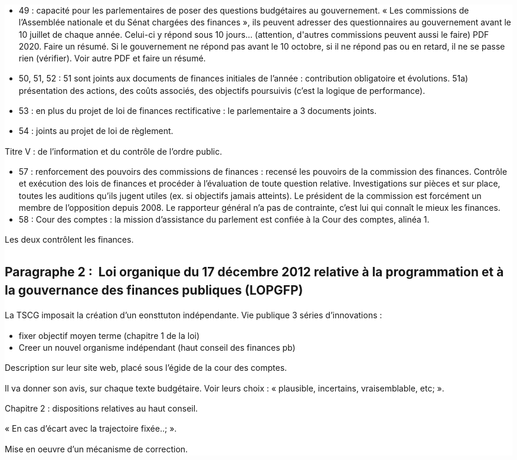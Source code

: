 - 49 : capacité pour les parlementaires de poser des questions budgétaires au gouvernement. « Les commissions de l’Assemblée nationale et du Sénat chargées des finances », ils peuvent adresser des questionnaires au gouvernement avant le 10 juillet de chaque année. Celui-ci y répond sous 10 jours… (attention, d'autres commissions peuvent aussi le faire) PDF 2020. Faire un résumé. Si le gouvernement ne répond pas avant le 10 octobre, si il ne répond pas ou en retard, il ne se passe rien (vérifier). Voir autre PDF et faire un résumé.
    
- 50, 51, 52 : 51 sont joints aux documents de finances initiales de l’année : contribution obligatoire et évolutions. 51a) présentation des actions, des coûts associés, des objectifs poursuivis (c’est la logique de performance).
    
- 53 : en plus du projet de loi de finances rectificative : le parlementaire a 3 documents joints.
    
- 54 : joints au projet de loi de règlement.
    

Titre V : de l’information et du contrôle de l’ordre public.

- 57 : renforcement des pouvoirs des commissions de finances : recensé les pouvoirs de la commission des finances. Contrôle et exécution des lois de finances et procéder à l’évaluation de toute question relative. Investigations sur pièces et sur place, toutes les auditions qu’ils jugent utiles (ex. si objectifs jamais atteints). Le président de la commission est forcément un membre de l’opposition depuis 2008. Le rapporteur général n’a pas de contrainte, c’est lui qui connaît le mieux les finances.
- 58 : Cour des comptes : la mission d’assistance du parlement est confiée à la Cour des comptes, alinéa 1.

Les deux contrôlent les finances.
## Paragraphe 2 :  Loi organique du 17 décembre 2012 relative à la programmation et à la gouvernance des finances publiques (LOPGFP)

La TSCG imposait la création d’un eonsttuton indépendante. Vie publique 3 séries d’innovations : 


- fixer objectif moyen terme (chapitre 1 de la loi)
- Creer un nouvel organisme indépendant (haut conseil des finances pb)

  

  

Description sur leur site web, placé sous l’égide de la cour des comptes.

  

Il va donner son avis, sur chaque texte budgétaire. Voir leurs choix : « plausible, incertains, vraisemblable, etc; ».

  

Chapitre 2 : dispositions relatives au haut conseil.

  

« En cas d’écart avec la trajectoire fixée..; ».

  

Mise en oeuvre d’un mécanisme de correction.

  
